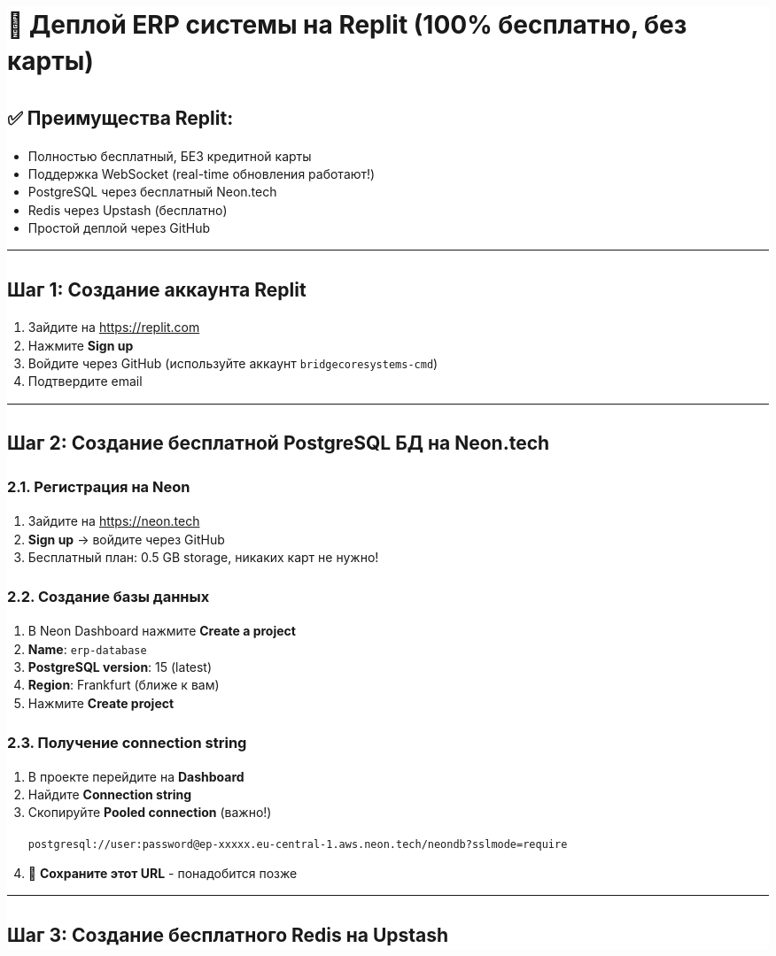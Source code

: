 # 🚀 Деплой ERP системы на Replit (100% бесплатно, без карты)

## ✅ Преимущества Replit:
- Полностью бесплатный, БЕЗ кредитной карты
- Поддержка WebSocket (real-time обновления работают!)
- PostgreSQL через бесплатный Neon.tech
- Redis через Upstash (бесплатно)
- Простой деплой через GitHub

---

## Шаг 1: Создание аккаунта Replit

1. Зайдите на https://replit.com
2. Нажмите **Sign up**
3. Войдите через GitHub (используйте аккаунт `bridgecoresystems-cmd`)
4. Подтвердите email

---

## Шаг 2: Создание бесплатной PostgreSQL БД на Neon.tech

### 2.1. Регистрация на Neon
1. Зайдите на https://neon.tech
2. **Sign up** → войдите через GitHub
3. Бесплатный план: 0.5 GB storage, никаких карт не нужно!

### 2.2. Создание базы данных
1. В Neon Dashboard нажмите **Create a project**
2. **Name**: `erp-database`
3. **PostgreSQL version**: 15 (latest)
4. **Region**: Frankfurt (ближе к вам)
5. Нажмите **Create project**

### 2.3. Получение connection string
1. В проекте перейдите на **Dashboard**
2. Найдите **Connection string**
3. Скопируйте **Pooled connection** (важно!)
   ```
   postgresql://user:password@ep-xxxxx.eu-central-1.aws.neon.tech/neondb?sslmode=require
   ```
4. 📝 **Сохраните этот URL** - понадобится позже

---

## Шаг 3: Создание бесплатного Redis на Upstash
